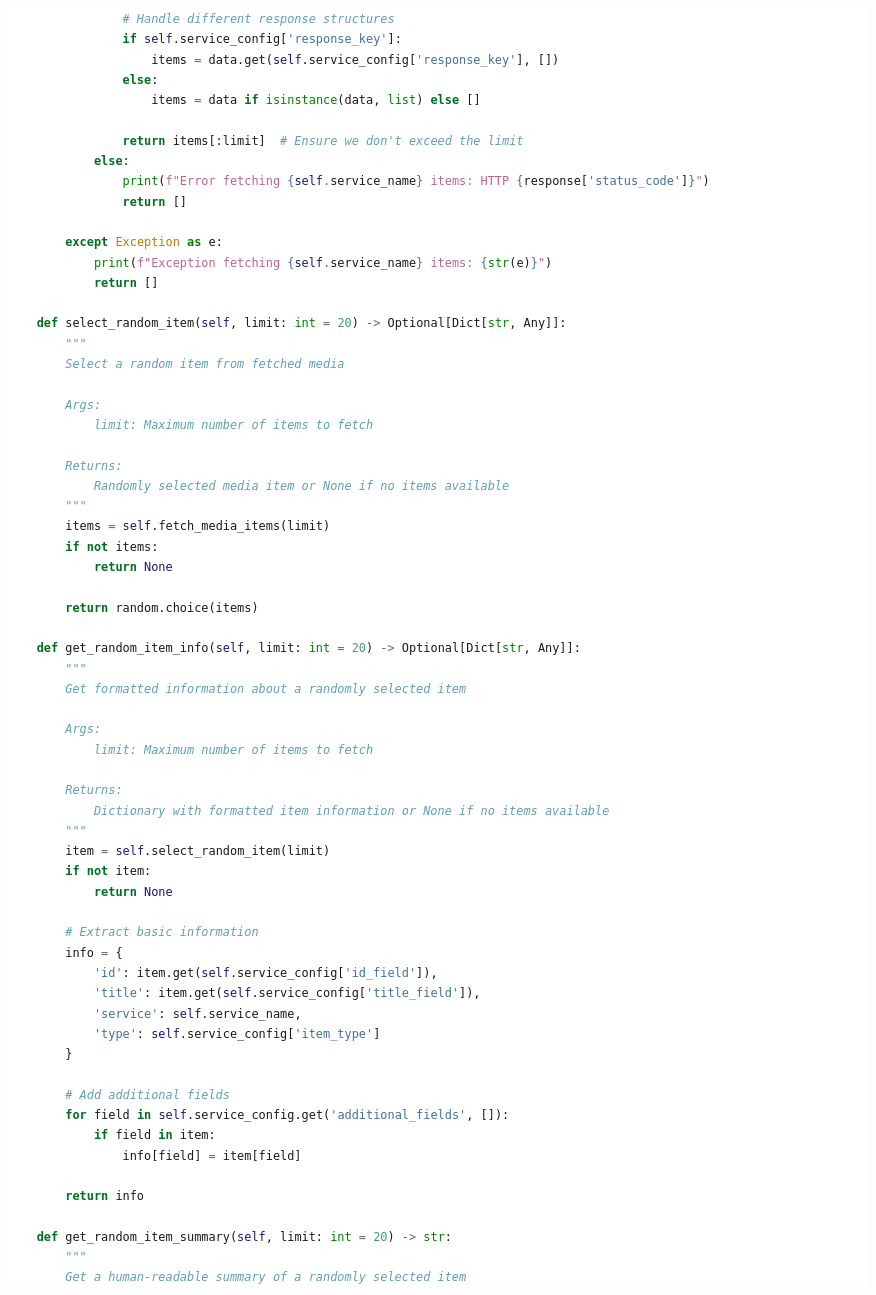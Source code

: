 ```python
                # Handle different response structures
                if self.service_config['response_key']:
                    items = data.get(self.service_config['response_key'], [])
                else:
                    items = data if isinstance(data, list) else []
                
                return items[:limit]  # Ensure we don't exceed the limit
            else:
                print(f"Error fetching {self.service_name} items: HTTP {response['status_code']}")
                return []
                
        except Exception as e:
            print(f"Exception fetching {self.service_name} items: {str(e)}")
            return []
    
    def select_random_item(self, limit: int = 20) -> Optional[Dict[str, Any]]:
        """
        Select a random item from fetched media
        
        Args:
            limit: Maximum number of items to fetch
            
        Returns:
            Randomly selected media item or None if no items available
        """
        items = self.fetch_media_items(limit)
        if not items:
            return None
        
        return random.choice(items)
    
    def get_random_item_info(self, limit: int = 20) -> Optional[Dict[str, Any]]:
        """
        Get formatted information about a randomly selected item
        
        Args:
            limit: Maximum number of items to fetch
            
        Returns:
            Dictionary with formatted item information or None if no items available
        """
        item = self.select_random_item(limit)
        if not item:
            return None
        
        # Extract basic information
        info = {
            'id': item.get(self.service_config['id_field']),
            'title': item.get(self.service_config['title_field']),
            'service': self.service_name,
            'type': self.service_config['item_type']
        }
        
        # Add additional fields
        for field in self.service_config.get('additional_fields', []):
            if field in item:
                info[field] = item[field]
        
        return info
    
    def get_random_item_summary(self, limit: int = 20) -> str:
        """
        Get a human-readable summary of a randomly selected item
```